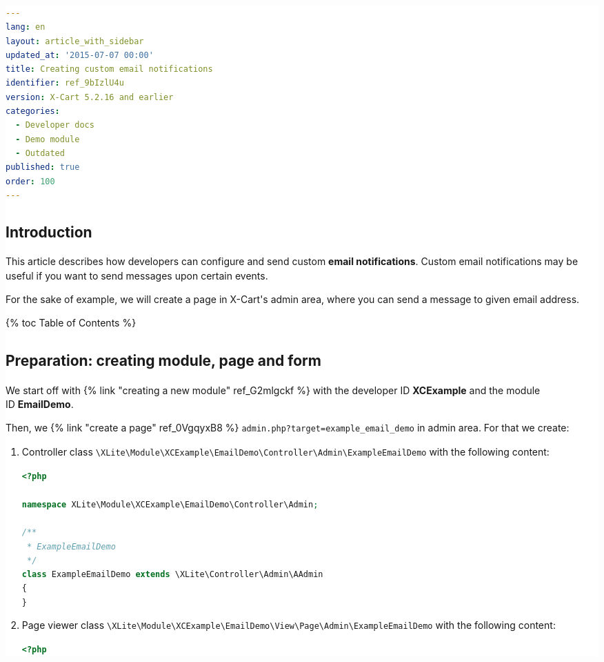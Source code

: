 ```yaml
---
lang: en
layout: article_with_sidebar
updated_at: '2015-07-07 00:00'
title: Creating custom email notifications
identifier: ref_9bIzlU4u
version: X-Cart 5.2.16 and earlier
categories:
  - Developer docs
  - Demo module
  - Outdated
published: true
order: 100
---
```

## Introduction

This article describes how developers can configure and send custom **email notifications**. Custom email notifications may be useful if you want to send messages upon certain events.

For the sake of example, we will create a page in X-Cart's admin area, where you can send a message to given email address.

{% toc Table of Contents %}

## Preparation: creating module, page and form

We start off with {% link "creating a new module" ref_G2mlgckf %} with the developer ID **XCExample** and the module ID **EmailDemo**.

Then, we {% link "create a page" ref_0VgqyxB8 %} `admin.php?target=example_email_demo` in admin area. For that we create:

1. Controller class `\XLite\Module\XCExample\EmailDemo\Controller\Admin\ExampleEmailDemo` with the following content:
	```php
    <?php

	namespace XLite\Module\XCExample\EmailDemo\Controller\Admin;

	/**
	 * ExampleEmailDemo
	 */
	class ExampleEmailDemo extends \XLite\Controller\Admin\AAdmin
	{
	}
    ```
2. Page viewer class `\XLite\Module\XCExample\EmailDemo\View\Page\Admin\ExampleEmailDemo` with the following content:
	```php
	<?php
